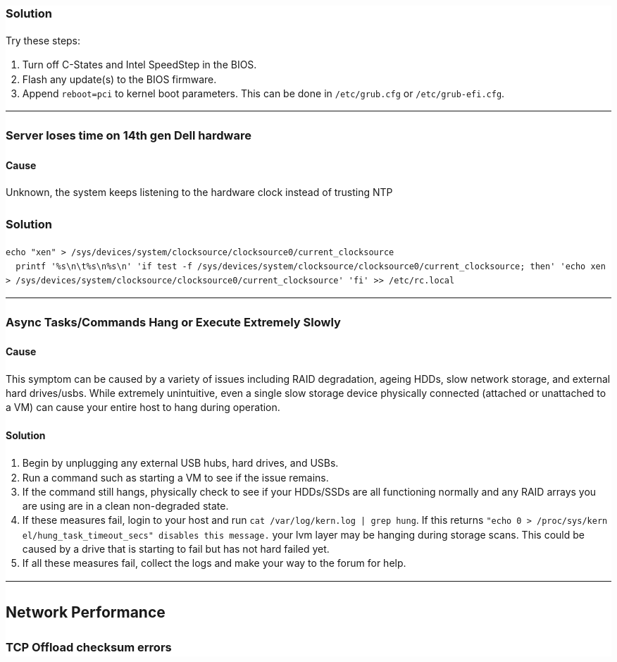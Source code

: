 ### Solution

Try these steps:

1. Turn off C-States and Intel SpeedStep in the BIOS.
2. Flash any update(s) to the BIOS firmware.
3. Append `reboot=pci` to kernel boot parameters. This can be done in `/etc/grub.cfg` or `/etc/grub-efi.cfg`.

***

### Server loses time on 14th gen Dell hardware

#### Cause

Unknown, the system keeps listening to the hardware clock instead of trusting NTP

### Solution

```
echo "xen" > /sys/devices/system/clocksource/clocksource0/current_clocksource
  printf '%s\n\t%s\n%s\n' 'if test -f /sys/devices/system/clocksource/clocksource0/current_clocksource; then' 'echo xen > /sys/devices/system/clocksource/clocksource0/current_clocksource' 'fi' >> /etc/rc.local
```
***
### Async Tasks/Commands Hang or Execute Extremely Slowly

#### Cause
This symptom can be caused by a variety of issues including RAID degradation, ageing HDDs, slow network storage, and external hard drives/usbs. While extremely unintuitive, even a single slow storage device physically connected (attached or unattached to a VM) can cause your entire host to hang during operation.

#### Solution
1. Begin by unplugging any external USB hubs, hard drives, and USBs.
2. Run a command such as starting a VM to see if the issue remains.
3. If the command still hangs, physically check to see if your HDDs/SSDs are all functioning normally and any RAID arrays you are using are in a clean non-degraded state.
4. If these measures fail, login to your host and run `cat /var/log/kern.log | grep hung`. If this returns `"echo 0 > /proc/sys/kernel/hung_task_timeout_secs" disables this message.` your lvm layer may be hanging during storage scans. This could be caused by a drive that is starting to fail but has not hard failed yet.
5. If all these measures fail, collect the logs and make your way to the forum for help.

----

## Network Performance

### TCP Offload checksum errors

